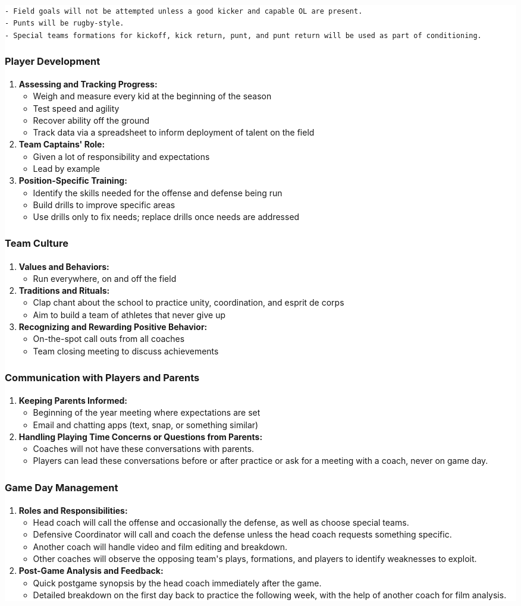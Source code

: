     - Field goals will not be attempted unless a good kicker and capable OL are present.
    - Punts will be rugby-style.
    - Special teams formations for kickoff, kick return, punt, and punt return will be used as part of conditioning.

### Player Development

1. **Assessing and Tracking Progress:**
    - Weigh and measure every kid at the beginning of the season
    - Test speed and agility
    - Recover ability off the ground
    - Track data via a spreadsheet to inform deployment of talent on the field
2. **Team Captains' Role:**
    - Given a lot of responsibility and expectations
    - Lead by example
3. **Position-Specific Training:**
    - Identify the skills needed for the offense and defense being run
    - Build drills to improve specific areas
    - Use drills only to fix needs; replace drills once needs are addressed

### Team Culture

1. **Values and Behaviors:**
    - Run everywhere, on and off the field
2. **Traditions and Rituals:**
    - Clap chant about the school to practice unity, coordination, and esprit de corps
    - Aim to build a team of athletes that never give up
3. **Recognizing and Rewarding Positive Behavior:**
    - On-the-spot call outs from all coaches
    - Team closing meeting to discuss achievements

### Communication with Players and Parents

1. **Keeping Parents Informed:**
    - Beginning of the year meeting where expectations are set
    - Email and chatting apps (text, snap, or something similar)
2. **Handling Playing Time Concerns or Questions from Parents:**
    - Coaches will not have these conversations with parents.
    - Players can lead these conversations before or after practice or ask for a meeting with a coach, never on game day.

### Game Day Management

1. **Roles and Responsibilities:**
    - Head coach will call the offense and occasionally the defense, as well as choose special teams.
    - Defensive Coordinator will call and coach the defense unless the head coach requests something specific.
    - Another coach will handle video and film editing and breakdown.
    - Other coaches will observe the opposing team's plays, formations, and players to identify weaknesses to exploit.
2. **Post-Game Analysis and Feedback:**
    - Quick postgame synopsis by the head coach immediately after the game.
    - Detailed breakdown on the first day back to practice the following week, with the help of another coach for film analysis.
